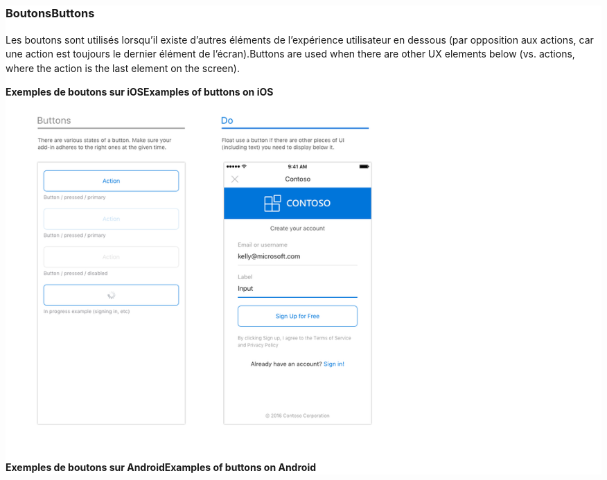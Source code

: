 ### <a name="buttons"></a><span data-ttu-id="63d8a-206">Boutons</span><span class="sxs-lookup"><span data-stu-id="63d8a-206">Buttons</span></span>

<span data-ttu-id="63d8a-207">Les boutons sont utilisés lorsqu’il existe d’autres éléments de l’expérience utilisateur en dessous (par opposition aux actions, car une action est toujours le dernier élément de l’écran).</span><span class="sxs-lookup"><span data-stu-id="63d8a-207">Buttons are used when there are other UX elements below (vs. actions, where the action is the last element on the screen).</span></span>

<span data-ttu-id="63d8a-208">**Exemples de boutons sur iOS**</span><span class="sxs-lookup"><span data-stu-id="63d8a-208">**Examples of buttons on iOS**</span></span>

![Exemples de boutons pour iOS](../images/outlook-mobile-design-buttons.png)

<span data-ttu-id="63d8a-210">**Exemples de boutons sur Android**</span><span class="sxs-lookup"><span data-stu-id="63d8a-210">**Examples of buttons on Android**</span></span>
